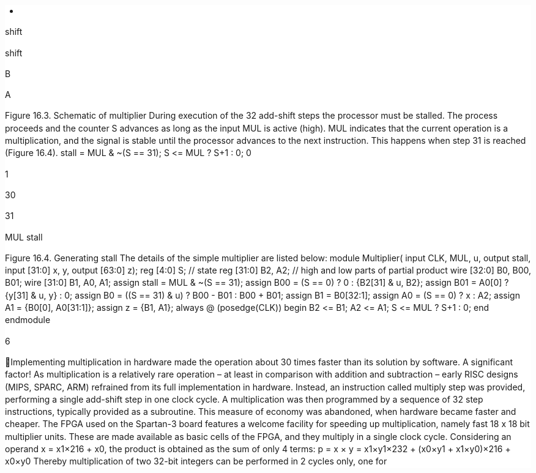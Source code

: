 +

shift

shift

B

A

Figure 16.3. Schematic of multiplier
During execution of the 32 add-shift steps the processor must be stalled. The process proceeds
and the counter S advances as long as the input MUL is active (high). MUL indicates that the
current operation is a multiplication, and the signal is stable until the processor advances to the
next instruction. This happens when step 31 is reached (Figure 16.4).
stall = MUL & ~(S == 31);
S <= MUL ? S+1 : 0;
0

1

30

31

MUL
stall

Figure 16.4. Generating stall
The details of the simple multiplier are listed below:
module Multiplier(
input CLK, MUL, u,
output stall,
input [31:0] x, y,
output [63:0] z);
reg [4:0] S; // state
reg [31:0] B2, A2; // high and low parts of partial product
wire [32:0] B0, B00, B01;
wire [31:0] B1, A0, A1;
assign stall = MUL & ~(S == 31);
assign B00 = (S == 0) ? 0 : {B2[31] & u, B2};
assign B01 = A0[0] ? {y[31] & u, y} : 0;
assign B0 = ((S == 31) & u) ? B00 - B01 : B00 + B01;
assign B1 = B0[32:1];
assign A0 = (S == 0) ? x : A2;
assign A1 = {B0[0], A0[31:1]};
assign z = {B1, A1};
always @ (posedge(CLK)) begin
B2 <= B1; A2 <= A1;
S <= MUL ? S+1 : 0;
end
endmodule

6

Implementing multiplication in hardware made the operation about 30 times faster than its solution
by software. A significant factor! As multiplication is a relatively rare operation – at least in
comparison with addition and subtraction – early RISC designs (MIPS, SPARC, ARM) refrained
from its full implementation in hardware. Instead, an instruction called multiply step was provided,
performing a single add-shift step in one clock cycle. A multiplication was then programmed by a
sequence of 32 step instructions, typically provided as a subroutine. This measure of economy
was abandoned, when hardware became faster and cheaper.
The FPGA used on the Spartan-3 board features a welcome facility for speeding up multiplication,
namely fast 18 x 18 bit multiplier units. These are made available as basic cells of the FPGA, and
they multiply in a single clock cycle. Considering an operand x = x1×216 + x0, the product is
obtained as the sum of only 4 terms:
p = x × y = x1×y1×232 + (x0×y1 + x1×y0)×216 + x0×y0
Thereby multiplication of two 32-bit integers can be performed in 2 cycles only, one for